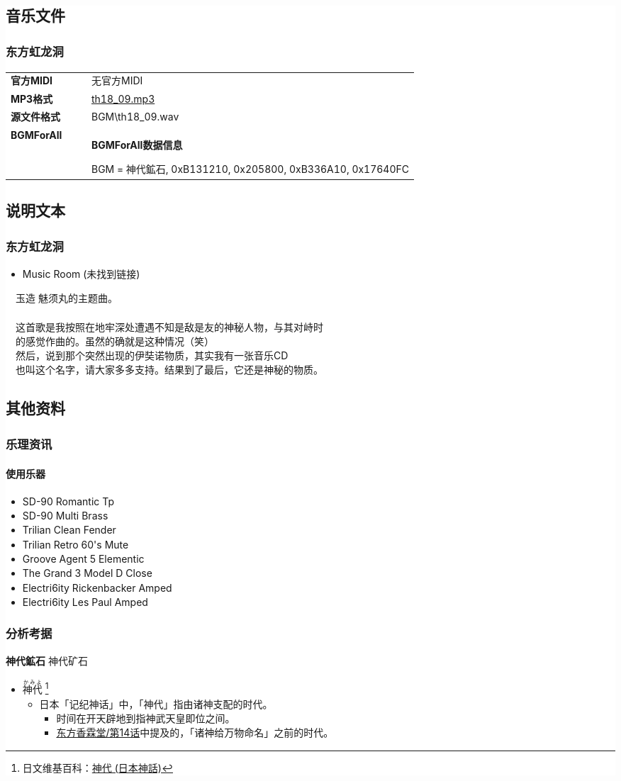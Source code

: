 

## 音乐文件

### 东方虹龙洞

<table><tbody><tr class="mw-empty-elt"></tr><tr><td width="100"><b>官方MIDI</b></td><td>无官方MIDI</td></tr><tr><td><b>MP3格式</b></td><td><a href="./文件-th18_09.mp3.md" title="文件:th18 09.mp3">th18_09.mp3</a><br><audio src="https://upload.thwiki.cc/4/44/th18_09.mp3" loop="" controls="" preload="none"></audio></td></tr><tr><td><b>源文件格式</b></td><td>BGM\th18_09.wav</td></tr><tr><td><b>BGMForAll</b></td><td><div class="mw-collapsible mw-collapsed">
<p><b>BGMForAll数据信息</b>
</p>
<div class="mw-collapsible-content">BGM = 神代鉱石, 0xB131210, 0x205800, 0xB336A10, 0x17640FC</div>
</div>
</td></tr></tbody></table>



## 说明文本

### 东方虹龙洞
- Music Room (未找到链接)

　玉造 魅须丸的主题曲。  
　  
　这首歌是我按照在地牢深处遭遇不知是敌是友的神秘人物，与其对峙时  
　的感觉作曲的。虽然的确就是这种情况（笑）  
　然后，说到那个突然出现的伊奘诺物质，其实我有一张音乐CD  
　也叫这个名字，请大家多多支持。结果到了最后，它还是神秘的物质。

## 其他资料

### 乐理资讯

#### 使用乐器
- SD-90 Romantic Tp
- SD-90 Multi Brass
- Trilian Clean Fender
- Trilian Retro 60's Mute
- Groove Agent 5 Elementic
- The Grand 3 Model D Close
- Electri6ity Rickenbacker Amped
- Electri6ity Les Paul Amped


### 分析考据
  
 **神代鉱石**  神代矿石
  

- <ruby lang="ja"><rb>神代</rb><rp> (</rp><rt>かみよ</rt><rp>) </rp></ruby>
[^cite_note-1]
  - 日本「记纪神话」中，「神代」指由诸神支配的时代。
    - 时间在开天辟地到指神武天皇即位之间。
    - [东方香霖堂/第14话](./东方香霖堂-第14话.md)中提及的，「诸神给万物命名」之前的时代。


[^cite_note-1]: 日文维基百科：[神代 (日本神話)](https://en.wikipedia.org/wiki/ja:神代_(日本神話))